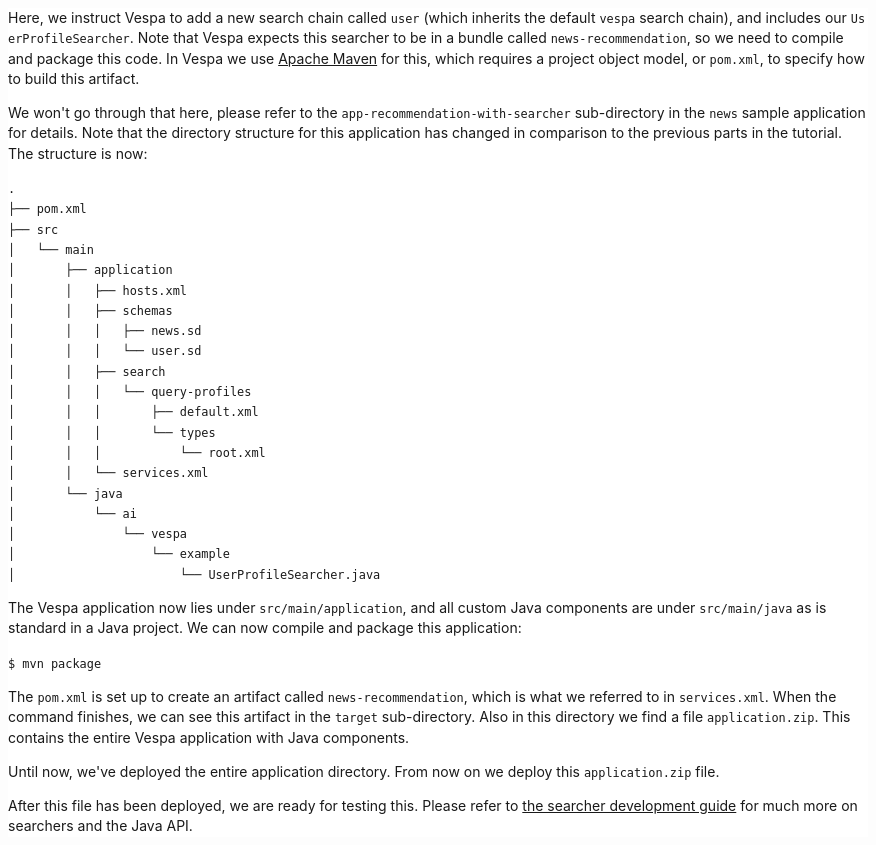 Here, we instruct Vespa to add a new search chain called `user` (which
inherits the default `vespa` search chain), and includes our
`UserProfileSearcher`. Note that Vespa expects this searcher to be in a
bundle called `news-recommendation`, so we need to compile and package this
code. In Vespa we use [Apache Maven](https://maven.apache.org/) for this,
which requires a project object model, or `pom.xml`, to specify how to build
this artifact. 

We won't go through that here, please refer to the
`app-recommendation-with-searcher` sub-directory in the `news` sample
application for details. Note that the directory structure for this
application has changed in comparison to the previous parts in 
the tutorial. The structure is now:

```
.
├── pom.xml
├── src
│   └── main
│       ├── application
│       │   ├── hosts.xml
│       │   ├── schemas
│       │   │   ├── news.sd
│       │   │   └── user.sd
│       │   ├── search
│       │   │   └── query-profiles
│       │   │       ├── default.xml
│       │   │       └── types
│       │   │           └── root.xml
│       │   └── services.xml
│       └── java
│           └── ai
│               └── vespa
│                   └── example
│                       └── UserProfileSearcher.java
```

The Vespa application now lies under `src/main/application`, and all 
custom Java components are under `src/main/java` as is standard in 
a Java project. We can now compile and package this application:

```
$ mvn package
```

The `pom.xml` is set up to create an artifact called `news-recommendation`, 
which is what we referred to in `services.xml`. When the command 
finishes, we can see this artifact in the `target` sub-directory. Also in 
this directory we find a file `application.zip`. This contains the 
entire Vespa application with Java components.

Until now, we've deployed the entire application directory. From now on 
we deploy this `application.zip` file.

After this file has been deployed, we are ready for testing this. Please 
refer to [the searcher development guide](../searcher-development.html)
for much more on searchers and the Java API.
